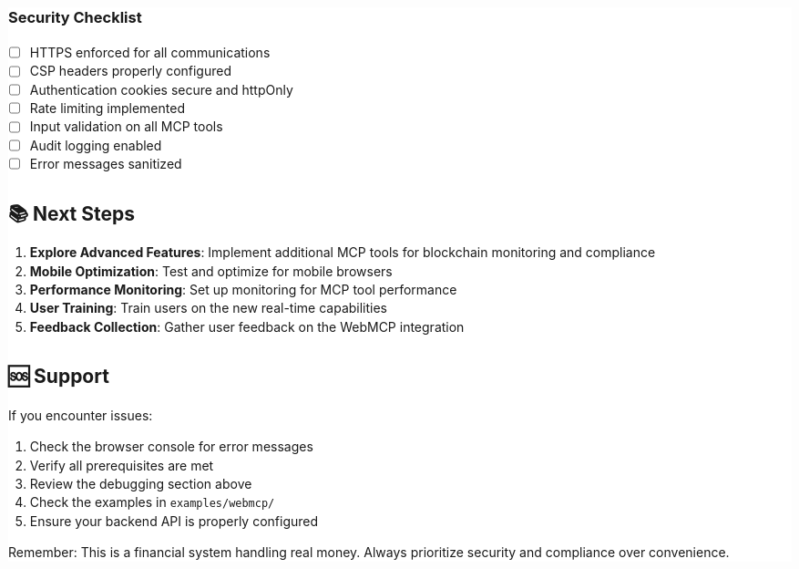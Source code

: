 ### Security Checklist

- [ ] HTTPS enforced for all communications
- [ ] CSP headers properly configured
- [ ] Authentication cookies secure and httpOnly
- [ ] Rate limiting implemented
- [ ] Input validation on all MCP tools
- [ ] Audit logging enabled
- [ ] Error messages sanitized

## 📚 Next Steps

1. **Explore Advanced Features**: Implement additional MCP tools for blockchain monitoring and compliance
2. **Mobile Optimization**: Test and optimize for mobile browsers
3. **Performance Monitoring**: Set up monitoring for MCP tool performance
4. **User Training**: Train users on the new real-time capabilities
5. **Feedback Collection**: Gather user feedback on the WebMCP integration

## 🆘 Support

If you encounter issues:

1. Check the browser console for error messages
2. Verify all prerequisites are met
3. Review the debugging section above
4. Check the examples in `examples/webmcp/`
5. Ensure your backend API is properly configured

Remember: This is a financial system handling real money. Always prioritize security and compliance over convenience.
